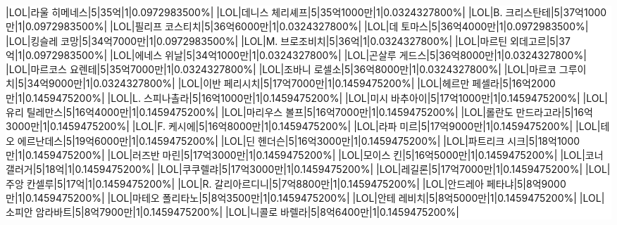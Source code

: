 |LOL|라울 히메네스|5|35억|1|0.0972983500%|
|LOL|데니스 체리셰프|5|35억1000만|1|0.0324327800%|
|LOL|B. 크리스탄테|5|37억1000만|1|0.0972983500%|
|LOL|필리프 코스티치|5|36억6000만|1|0.0324327800%|
|LOL|데 토마스|5|36억4000만|1|0.0972983500%|
|LOL|킹슬레 코망|5|34억7000만|1|0.0972983500%|
|LOL|M. 브로조비치|5|36억|1|0.0324327800%|
|LOL|마르틴 외데고르|5|37억|1|0.0972983500%|
|LOL|에네스 위날|5|34억1000만|1|0.0324327800%|
|LOL|곤살루 게드스|5|36억8000만|1|0.0324327800%|
|LOL|마르코스 요렌테|5|35억7000만|1|0.0324327800%|
|LOL|조바니 로셀소|5|36억8000만|1|0.0324327800%|
|LOL|마르코 그루이치|5|34억9000만|1|0.0324327800%|
|LOL|이반 페리시치|5|17억7000만|1|0.1459475200%|
|LOL|헤르만 페셀라|5|16억2000만|1|0.1459475200%|
|LOL|L. 스피나촐라|5|16억1000만|1|0.1459475200%|
|LOL|미시 바추아이|5|17억1000만|1|0.1459475200%|
|LOL|유리 틸레만스|5|16억4000만|1|0.1459475200%|
|LOL|마리우스 볼프|5|16억7000만|1|0.1459475200%|
|LOL|롤란도 만드라고라|5|16억3000만|1|0.1459475200%|
|LOL|F. 케시에|5|16억8000만|1|0.1459475200%|
|LOL|라파 미르|5|17억9000만|1|0.1459475200%|
|LOL|테오 에르난데스|5|19억6000만|1|0.1459475200%|
|LOL|딘 헨더슨|5|16억3000만|1|0.1459475200%|
|LOL|파트리크 시크|5|18억1000만|1|0.1459475200%|
|LOL|러즈반 마린|5|17억3000만|1|0.1459475200%|
|LOL|모이스 킨|5|16억5000만|1|0.1459475200%|
|LOL|코너 갤러거|5|18억|1|0.1459475200%|
|LOL|쿠쿠렐랴|5|17억3000만|1|0.1459475200%|
|LOL|레길론|5|17억7000만|1|0.1459475200%|
|LOL|주앙 칸셀루|5|17억|1|0.1459475200%|
|LOL|R. 갈리아르디니|5|7억8800만|1|0.1459475200%|
|LOL|안드레아 페타냐|5|8억9000만|1|0.1459475200%|
|LOL|마테오 폴리타노|5|8억3500만|1|0.1459475200%|
|LOL|안테 레비치|5|8억5000만|1|0.1459475200%|
|LOL|소피안 암라바트|5|8억7900만|1|0.1459475200%|
|LOL|니콜로 바렐라|5|8억6400만|1|0.1459475200%|